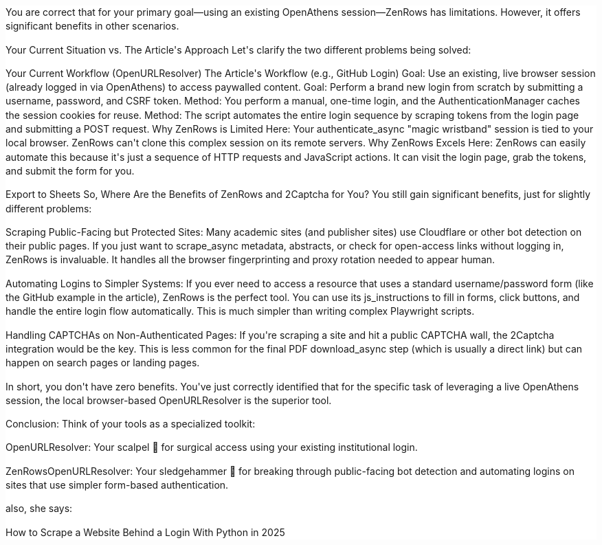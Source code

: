 You are correct that for your primary goal—using an existing OpenAthens session—ZenRows has limitations. However, it offers significant benefits in other scenarios.

Your Current Situation vs. The Article's Approach
Let's clarify the two different problems being solved:

Your Current Workflow (OpenURLResolver)	The Article's Workflow (e.g., GitHub Login)
Goal: Use an existing, live browser session (already logged in via OpenAthens) to access paywalled content.	Goal: Perform a brand new login from scratch by submitting a username, password, and CSRF token.
Method: You perform a manual, one-time login, and the AuthenticationManager caches the session cookies for reuse.	Method: The script automates the entire login sequence by scraping tokens from the login page and submitting a POST request.
Why ZenRows is Limited Here: Your authenticate_async "magic wristband" session is tied to your local browser. ZenRows can't clone this complex session on its remote servers.	Why ZenRows Excels Here: ZenRows can easily automate this because it's just a sequence of HTTP requests and JavaScript actions. It can visit the login page, grab the tokens, and submit the form for you.

Export to Sheets
So, Where Are the Benefits of ZenRows and 2Captcha for You?
You still gain significant benefits, just for slightly different problems:

Scraping Public-Facing but Protected Sites: Many academic sites (and publisher sites) use Cloudflare or other bot detection on their public pages. If you just want to scrape_async metadata, abstracts, or check for open-access links without logging in, ZenRows is invaluable. It handles all the browser fingerprinting and proxy rotation needed to appear human.

Automating Logins to Simpler Systems: If you ever need to access a resource that uses a standard username/password form (like the GitHub example in the article), ZenRows is the perfect tool. You can use its js_instructions to fill in forms, click buttons, and handle the entire login flow automatically. This is much simpler than writing complex Playwright scripts.

Handling CAPTCHAs on Non-Authenticated Pages: If you're scraping a site and hit a public CAPTCHA wall, the 2Captcha integration would be the key. This is less common for the final PDF download_async step (which is usually a direct link) but can happen on search pages or landing pages.

In short, you don't have zero benefits. You've just correctly identified that for the specific task of leveraging a live OpenAthens session, the local browser-based OpenURLResolver is the superior tool.

Conclusion: Think of your tools as a specialized toolkit:

OpenURLResolver: Your scalpel 🔪 for surgical access using your existing institutional login.

ZenRowsOpenURLResolver: Your sledgehammer 🔨 for breaking through public-facing bot detection and automating logins on sites that use simpler form-based authentication.







also, she says:



How to Scrape a Website Behind a Login With Python in 2025


